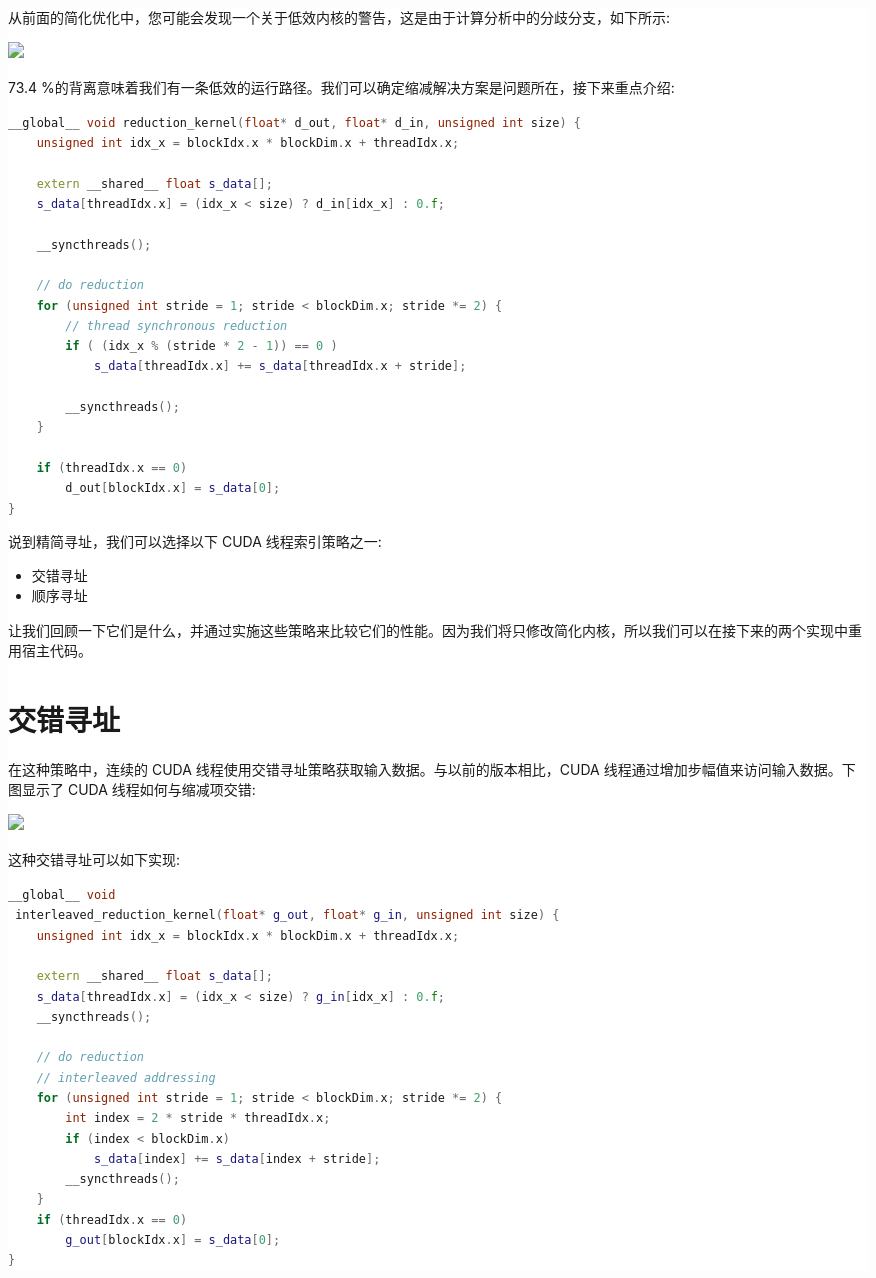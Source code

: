 从前面的简化优化中，您可能会发现一个关于低效内核的警告，这是由于计算分析中的分歧分支，如下所示:

![](Images/1e6569d1-6b97-4720-a49a-2b3883487a3a.png)

73.4 %的背离意味着我们有一条低效的运行路径。我们可以确定缩减解决方案是问题所在，接下来重点介绍:

```cpp
__global__ void reduction_kernel(float* d_out, float* d_in, unsigned int size) {
    unsigned int idx_x = blockIdx.x * blockDim.x + threadIdx.x;

    extern __shared__ float s_data[];
    s_data[threadIdx.x] = (idx_x < size) ? d_in[idx_x] : 0.f;

    __syncthreads();

    // do reduction
    for (unsigned int stride = 1; stride < blockDim.x; stride *= 2) {
        // thread synchronous reduction
        if ( (idx_x % (stride * 2 - 1)) == 0 )
            s_data[threadIdx.x] += s_data[threadIdx.x + stride];

        __syncthreads();
    }

    if (threadIdx.x == 0)
        d_out[blockIdx.x] = s_data[0];
}
```

说到精简寻址，我们可以选择以下 CUDA 线程索引策略之一:

*   交错寻址
*   顺序寻址

让我们回顾一下它们是什么，并通过实施这些策略来比较它们的性能。因为我们将只修改简化内核，所以我们可以在接下来的两个实现中重用宿主代码。

# 交错寻址

在这种策略中，连续的 CUDA 线程使用交错寻址策略获取输入数据。与以前的版本相比，CUDA 线程通过增加步幅值来访问输入数据。下图显示了 CUDA 线程如何与缩减项交错:

![](Images/f4d697d2-a75f-4b7c-8bd0-712132017416.png)

这种交错寻址可以如下实现:

```cpp
__global__ void
 interleaved_reduction_kernel(float* g_out, float* g_in, unsigned int size) {
    unsigned int idx_x = blockIdx.x * blockDim.x + threadIdx.x;

    extern __shared__ float s_data[];
    s_data[threadIdx.x] = (idx_x < size) ? g_in[idx_x] : 0.f;
    __syncthreads();

    // do reduction
    // interleaved addressing
    for (unsigned int stride = 1; stride < blockDim.x; stride *= 2) {
        int index = 2 * stride * threadIdx.x;
        if (index < blockDim.x)
            s_data[index] += s_data[index + stride];
        __syncthreads();
    }
    if (threadIdx.x == 0)
        g_out[blockIdx.x] = s_data[0];
}
```
